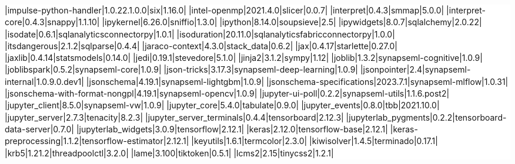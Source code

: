 |impulse-python-handler|1.0.22.1.0.0|six|1.16.0|
|intel-openmp|2021.4.0|slicer|0.0.7|
|interpret|0.4.3|smmap|5.0.0|
|interpret-core|0.4.3|snappy|1.1.10|
|ipykernel|6.26.0|sniffio|1.3.0|
|ipython|8.14.0|soupsieve|2.5|
|ipywidgets|8.0.7|sqlalchemy|2.0.22|
|isodate|0.6.1|sqlanalyticsconnectorpy|1.0.1|
|isoduration|20.11.0|sqlanalyticsfabricconnectorpy|1.0.0|
|itsdangerous|2.1.2|sqlparse|0.4.4|
|jaraco-context|4.3.0|stack_data|0.6.2|
|jax|0.4.17|starlette|0.27.0|
|jaxlib|0.4.14|statsmodels|0.14.0|
|jedi|0.19.1|stevedore|5.1.0|
|jinja2|3.1.2|sympy|1.12|
|joblib|1.3.2|synapseml-cognitive|1.0.9|
|joblibspark|0.5.2|synapseml-core|1.0.9|
|json-tricks|3.17.3|synapseml-deep-learning|1.0.9|
|jsonpointer|2.4|synapseml-internal|1.0.9.0.dev1|
|jsonschema|4.19.1|synapseml-lightgbm|1.0.9|
|jsonschema-specifications|2023.7.1|synapseml-mlflow|1.0.31|
|jsonschema-with-format-nongpl|4.19.1|synapseml-opencv|1.0.9|
|jupyter-ui-poll|0.2.2|synapseml-utils|1.1.6.post2|
|jupyter_client|8.5.0|synapseml-vw|1.0.9|
|jupyter_core|5.4.0|tabulate|0.9.0|
|jupyter_events|0.8.0|tbb|2021.10.0|
|jupyter_server|2.7.3|tenacity|8.2.3|
|jupyter_server_terminals|0.4.4|tensorboard|2.12.3|
|jupyterlab_pygments|0.2.2|tensorboard-data-server|0.7.0|
|jupyterlab_widgets|3.0.9|tensorflow|2.12.1|
|keras|2.12.0|tensorflow-base|2.12.1|
|keras-preprocessing|1.1.2|tensorflow-estimator|2.12.1|
|keyutils|1.6.1|termcolor|2.3.0|
|kiwisolver|1.4.5|terminado|0.17.1|
|krb5|1.21.2|threadpoolctl|3.2.0|
|lame|3.100|tiktoken|0.5.1|
|lcms2|2.15|tinycss2|1.2.1|